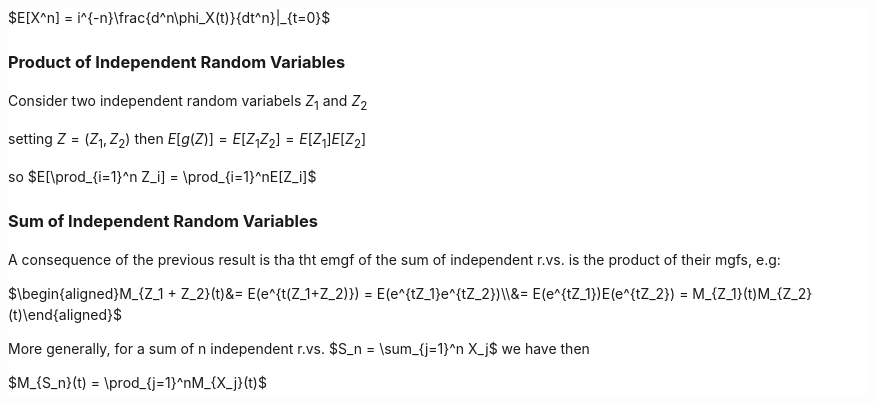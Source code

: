 






$E[X^n] = i^{-n}\frac{d^n\phi_X(t)}{dt^n}|_{t=0}$









### Product of Independent Random Variables









Consider two independent random variabels $Z_1$ and $Z_2$









setting $Z = (Z_1, Z_2)$ then $E[g(Z)] = E[Z_1Z_2] = E[Z_1]E[Z_2]$









so $E[\prod_{i=1}^n Z_i] = \prod_{i=1}^nE[Z_i]$









### Sum of Independent Random Variables









A consequence of the previous result is tha tht emgf of the sum of independent r.vs. is the product of their mgfs, e.g:









$\begin{aligned}M_{Z_1 + Z_2}(t)&= E(e^{t(Z_1+Z_2)}) = E(e^{tZ_1}e^{tZ_2})\\&= E(e^{tZ_1})E(e^{tZ_2}) = M_{Z_1}(t)M_{Z_2}(t)\end{aligned}$









More generally, for a sum of n independent r.vs. $S_n = \sum_{j=1}^n X_j$ we have then 









$M_{S_n}(t) = \prod_{j=1}^nM_{X_j}(t)$




